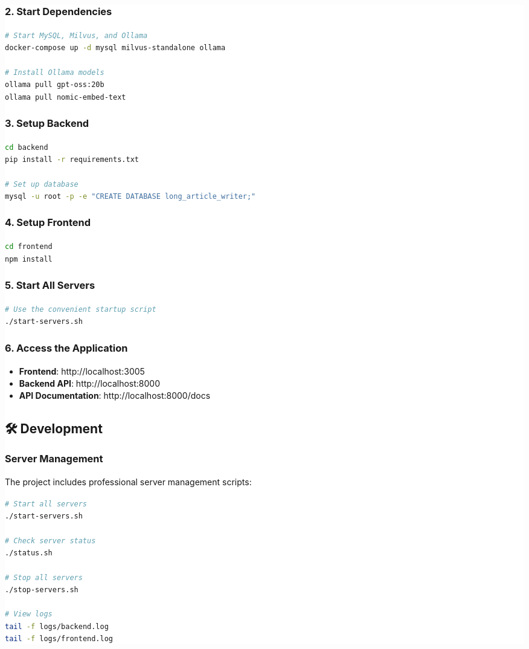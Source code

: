### 2. Start Dependencies
```bash
# Start MySQL, Milvus, and Ollama
docker-compose up -d mysql milvus-standalone ollama

# Install Ollama models
ollama pull gpt-oss:20b
ollama pull nomic-embed-text
```

### 3. Setup Backend
```bash
cd backend
pip install -r requirements.txt

# Set up database
mysql -u root -p -e "CREATE DATABASE long_article_writer;"
```

### 4. Setup Frontend
```bash
cd frontend
npm install
```

### 5. Start All Servers
```bash
# Use the convenient startup script
./start-servers.sh
```

### 6. Access the Application
- **Frontend**: http://localhost:3005
- **Backend API**: http://localhost:8000
- **API Documentation**: http://localhost:8000/docs

## 🛠️ Development

### Server Management
The project includes professional server management scripts:

```bash
# Start all servers
./start-servers.sh

# Check server status
./status.sh

# Stop all servers
./stop-servers.sh

# View logs
tail -f logs/backend.log
tail -f logs/frontend.log
```
